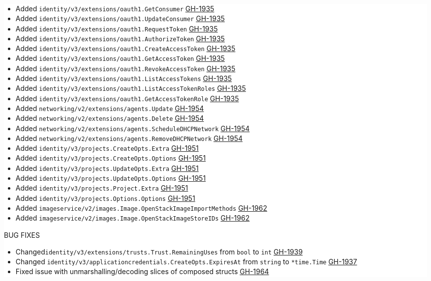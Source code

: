 * Added `identity/v3/extensions/oauth1.GetConsumer` [GH-1935](https://github.com/inspurDTest/gophercloud/pull/1935)
* Added `identity/v3/extensions/oauth1.UpdateConsumer` [GH-1935](https://github.com/inspurDTest/gophercloud/pull/1935)
* Added `identity/v3/extensions/oauth1.RequestToken` [GH-1935](https://github.com/inspurDTest/gophercloud/pull/1935)
* Added `identity/v3/extensions/oauth1.AuthorizeToken` [GH-1935](https://github.com/inspurDTest/gophercloud/pull/1935)
* Added `identity/v3/extensions/oauth1.CreateAccessToken` [GH-1935](https://github.com/inspurDTest/gophercloud/pull/1935)
* Added `identity/v3/extensions/oauth1.GetAccessToken` [GH-1935](https://github.com/inspurDTest/gophercloud/pull/1935)
* Added `identity/v3/extensions/oauth1.RevokeAccessToken` [GH-1935](https://github.com/inspurDTest/gophercloud/pull/1935)
* Added `identity/v3/extensions/oauth1.ListAccessTokens` [GH-1935](https://github.com/inspurDTest/gophercloud/pull/1935)
* Added `identity/v3/extensions/oauth1.ListAccessTokenRoles` [GH-1935](https://github.com/inspurDTest/gophercloud/pull/1935)
* Added `identity/v3/extensions/oauth1.GetAccessTokenRole` [GH-1935](https://github.com/inspurDTest/gophercloud/pull/1935)
* Added `networking/v2/extensions/agents.Update` [GH-1954](https://github.com/inspurDTest/gophercloud/pull/1954)
* Added `networking/v2/extensions/agents.Delete` [GH-1954](https://github.com/inspurDTest/gophercloud/pull/1954)
* Added `networking/v2/extensions/agents.ScheduleDHCPNetwork` [GH-1954](https://github.com/inspurDTest/gophercloud/pull/1954)
* Added `networking/v2/extensions/agents.RemoveDHCPNetwork` [GH-1954](https://github.com/inspurDTest/gophercloud/pull/1954)
* Added `identity/v3/projects.CreateOpts.Extra` [GH-1951](https://github.com/inspurDTest/gophercloud/pull/1951)
* Added `identity/v3/projects.CreateOpts.Options` [GH-1951](https://github.com/inspurDTest/gophercloud/pull/1951)
* Added `identity/v3/projects.UpdateOpts.Extra` [GH-1951](https://github.com/inspurDTest/gophercloud/pull/1951)
* Added `identity/v3/projects.UpdateOpts.Options` [GH-1951](https://github.com/inspurDTest/gophercloud/pull/1951)
* Added `identity/v3/projects.Project.Extra` [GH-1951](https://github.com/inspurDTest/gophercloud/pull/1951)
* Added `identity/v3/projects.Options.Options` [GH-1951](https://github.com/inspurDTest/gophercloud/pull/1951)
* Added `imageservice/v2/images.Image.OpenStackImageImportMethods` [GH-1962](https://github.com/inspurDTest/gophercloud/pull/1962)
* Added `imageservice/v2/images.Image.OpenStackImageStoreIDs` [GH-1962](https://github.com/inspurDTest/gophercloud/pull/1962)

BUG FIXES

* Changed`identity/v3/extensions/trusts.Trust.RemainingUses` from `bool` to `int` [GH-1939](https://github.com/inspurDTest/gophercloud/pull/1939)
* Changed `identity/v3/applicationcredentials.CreateOpts.ExpiresAt` from `string` to `*time.Time` [GH-1937](https://github.com/inspurDTest/gophercloud/pull/1937)
* Fixed issue with unmarshalling/decoding slices of composed structs [GH-1964](https://github.com/inspurDTest/gophercloud/pull/1964)
